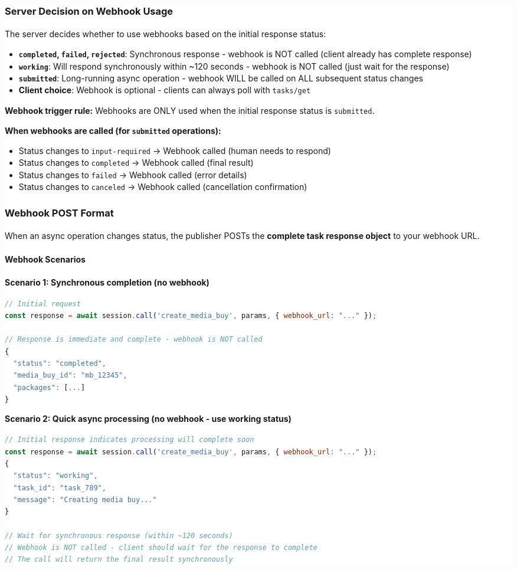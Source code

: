 ### Server Decision on Webhook Usage

The server decides whether to use webhooks based on the initial response status:

- **`completed`, `failed`, `rejected`**: Synchronous response - webhook is NOT called (client already has complete response)
- **`working`**: Will respond synchronously within ~120 seconds - webhook is NOT called (just wait for the response)
- **`submitted`**: Long-running async operation - webhook WILL be called on ALL subsequent status changes
- **Client choice**: Webhook is optional - clients can always poll with `tasks/get`

**Webhook trigger rule:** Webhooks are ONLY used when the initial response status is `submitted`.

**When webhooks are called (for `submitted` operations):**
- Status changes to `input-required` → Webhook called (human needs to respond)
- Status changes to `completed` → Webhook called (final result)
- Status changes to `failed` → Webhook called (error details)
- Status changes to `canceled` → Webhook called (cancellation confirmation)

### Webhook POST Format

When an async operation changes status, the publisher POSTs the **complete task response object** to your webhook URL.

#### Webhook Scenarios

**Scenario 1: Synchronous completion (no webhook)**
```javascript
// Initial request
const response = await session.call('create_media_buy', params, { webhook_url: "..." });

// Response is immediate and complete - webhook is NOT called
{
  "status": "completed",
  "media_buy_id": "mb_12345",
  "packages": [...]
}
```

**Scenario 2: Quick async processing (no webhook - use working status)**
```javascript
// Initial response indicates processing will complete soon
const response = await session.call('create_media_buy', params, { webhook_url: "..." });
{
  "status": "working",
  "task_id": "task_789",
  "message": "Creating media buy..."
}

// Wait for synchronous response (within ~120 seconds)
// Webhook is NOT called - client should wait for the response to complete
// The call will return the final result synchronously
```

